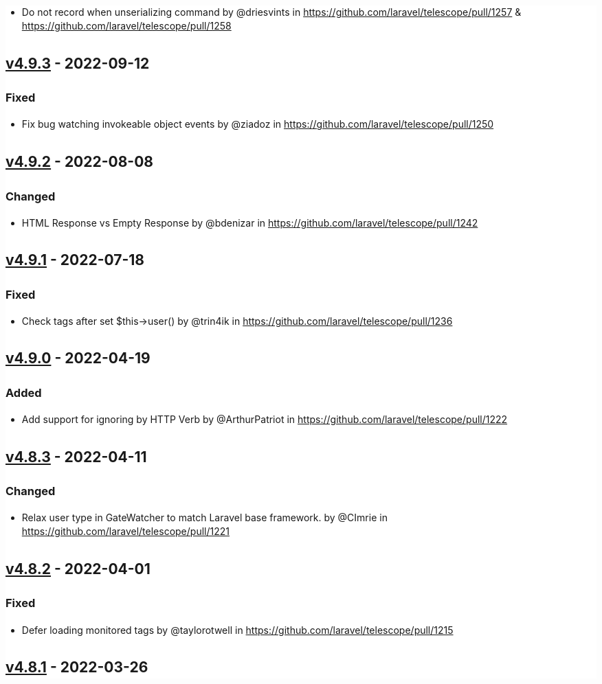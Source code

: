 - Do not record when unserializing command by @driesvints in https://github.com/laravel/telescope/pull/1257 & https://github.com/laravel/telescope/pull/1258

## [v4.9.3](https://github.com/laravel/telescope/compare/v4.9.2...v4.9.3) - 2022-09-12

### Fixed

- Fix bug watching invokeable object events by @ziadoz in https://github.com/laravel/telescope/pull/1250

## [v4.9.2](https://github.com/laravel/telescope/compare/v4.9.1...v4.9.2) - 2022-08-08

### Changed

- HTML Response vs Empty Response by @bdenizar in https://github.com/laravel/telescope/pull/1242

## [v4.9.1](https://github.com/laravel/telescope/compare/v4.9.0...v4.9.1) - 2022-07-18

### Fixed

- Check tags after set $this->user() by @trin4ik in https://github.com/laravel/telescope/pull/1236

## [v4.9.0](https://github.com/laravel/telescope/compare/v4.8.3...v4.9.0) - 2022-04-19

### Added

- Add support for ignoring by HTTP Verb by @ArthurPatriot in https://github.com/laravel/telescope/pull/1222

## [v4.8.3](https://github.com/laravel/telescope/compare/v4.8.2...v4.8.3) - 2022-04-11

### Changed

- Relax user type in GateWatcher to match Laravel base framework. by @CImrie in https://github.com/laravel/telescope/pull/1221

## [v4.8.2](https://github.com/laravel/telescope/compare/v4.8.1...v4.8.2) - 2022-04-01

### Fixed

- Defer loading monitored tags by @taylorotwell in https://github.com/laravel/telescope/pull/1215

## [v4.8.1](https://github.com/laravel/telescope/compare/v4.8.0...v4.8.1) - 2022-03-26
